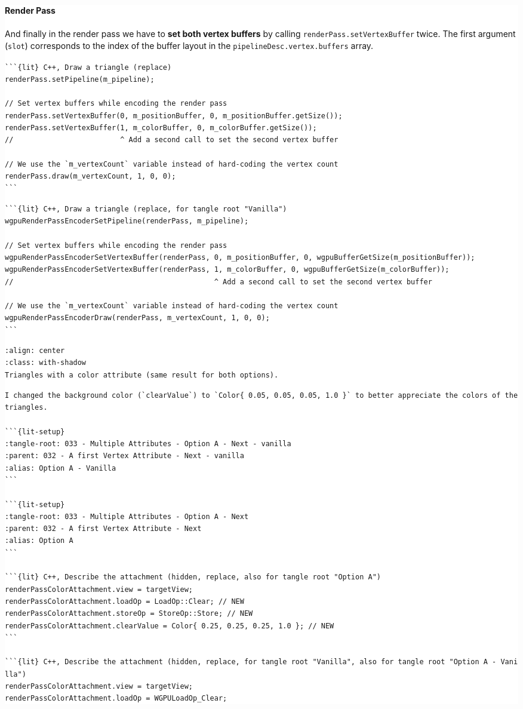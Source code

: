 #### Render Pass

And finally in the render pass we have to **set both vertex buffers** by calling `renderPass.setVertexBuffer` twice. The first argument (`slot`) corresponds to the index of the buffer layout in the `pipelineDesc.vertex.buffers` array.

````{tab} With webgpu.hpp
```{lit} C++, Draw a triangle (replace)
renderPass.setPipeline(m_pipeline);

// Set vertex buffers while encoding the render pass
renderPass.setVertexBuffer(0, m_positionBuffer, 0, m_positionBuffer.getSize());
renderPass.setVertexBuffer(1, m_colorBuffer, 0, m_colorBuffer.getSize());
//                         ^ Add a second call to set the second vertex buffer

// We use the `m_vertexCount` variable instead of hard-coding the vertex count
renderPass.draw(m_vertexCount, 1, 0, 0);
```
````

````{tab} Vanilla webgpu.h
```{lit} C++, Draw a triangle (replace, for tangle root "Vanilla")
wgpuRenderPassEncoderSetPipeline(renderPass, m_pipeline);

// Set vertex buffers while encoding the render pass
wgpuRenderPassEncoderSetVertexBuffer(renderPass, 0, m_positionBuffer, 0, wgpuBufferGetSize(m_positionBuffer));
wgpuRenderPassEncoderSetVertexBuffer(renderPass, 1, m_colorBuffer, 0, wgpuBufferGetSize(m_colorBuffer));
//                                               ^ Add a second call to set the second vertex buffer

// We use the `m_vertexCount` variable instead of hard-coding the vertex count
wgpuRenderPassEncoderDraw(renderPass, m_vertexCount, 1, 0, 0);
```
````

```{figure} /images/multiple-attributes/colored-triangles.png
:align: center
:class: with-shadow
Triangles with a color attribute (same result for both options).
```

````{tip}
I changed the background color (`clearValue`) to `Color{ 0.05, 0.05, 0.05, 1.0 }` to better appreciate the colors of the triangles.

```{lit-setup}
:tangle-root: 033 - Multiple Attributes - Option A - Next - vanilla
:parent: 032 - A first Vertex Attribute - Next - vanilla
:alias: Option A - Vanilla
```

```{lit-setup}
:tangle-root: 033 - Multiple Attributes - Option A - Next
:parent: 032 - A first Vertex Attribute - Next
:alias: Option A
```

```{lit} C++, Describe the attachment (hidden, replace, also for tangle root "Option A")
renderPassColorAttachment.view = targetView;
renderPassColorAttachment.loadOp = LoadOp::Clear; // NEW
renderPassColorAttachment.storeOp = StoreOp::Store; // NEW
renderPassColorAttachment.clearValue = Color{ 0.25, 0.25, 0.25, 1.0 }; // NEW
```

```{lit} C++, Describe the attachment (hidden, replace, for tangle root "Vanilla", also for tangle root "Option A - Vanilla")
renderPassColorAttachment.view = targetView;
renderPassColorAttachment.loadOp = WGPULoadOp_Clear;
````